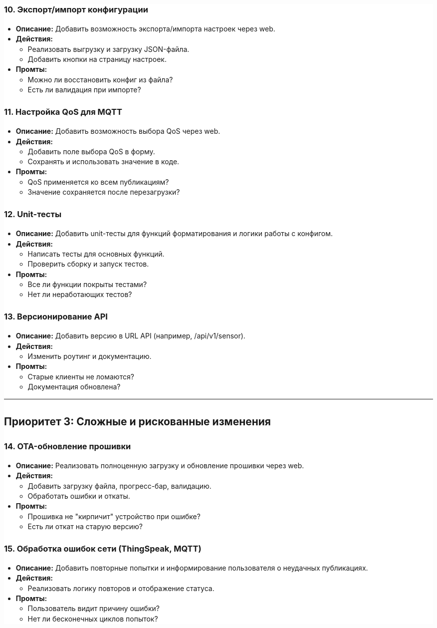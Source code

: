 ### 10. Экспорт/импорт конфигурации
- **Описание:** Добавить возможность экспорта/импорта настроек через web.
- **Действия:**
  - Реализовать выгрузку и загрузку JSON-файла.
  - Добавить кнопки на страницу настроек.
- **Промты:**
  - Можно ли восстановить конфиг из файла?
  - Есть ли валидация при импорте?

### 11. Настройка QoS для MQTT
- **Описание:** Добавить возможность выбора QoS через web.
- **Действия:**
  - Добавить поле выбора QoS в форму.
  - Сохранять и использовать значение в коде.
- **Промты:**
  - QoS применяется ко всем публикациям?
  - Значение сохраняется после перезагрузки?

### 12. Unit-тесты
- **Описание:** Добавить unit-тесты для функций форматирования и логики работы с конфигом.
- **Действия:**
  - Написать тесты для основных функций.
  - Проверить сборку и запуск тестов.
- **Промты:**
  - Все ли функции покрыты тестами?
  - Нет ли неработающих тестов?

### 13. Версионирование API
- **Описание:** Добавить версию в URL API (например, /api/v1/sensor).
- **Действия:**
  - Изменить роутинг и документацию.
- **Промты:**
  - Старые клиенты не ломаются?
  - Документация обновлена?

---

## Приоритет 3: Сложные и рискованные изменения

### 14. OTA-обновление прошивки
- **Описание:** Реализовать полноценную загрузку и обновление прошивки через web.
- **Действия:**
  - Добавить загрузку файла, прогресс-бар, валидацию.
  - Обработать ошибки и откаты.
- **Промты:**
  - Прошивка не "кирпичит" устройство при ошибке?
  - Есть ли откат на старую версию?

### 15. Обработка ошибок сети (ThingSpeak, MQTT)
- **Описание:** Добавить повторные попытки и информирование пользователя о неудачных публикациях.
- **Действия:**
  - Реализовать логику повторов и отображение статуса.
- **Промты:**
  - Пользователь видит причину ошибки?
  - Нет ли бесконечных циклов попыток?
